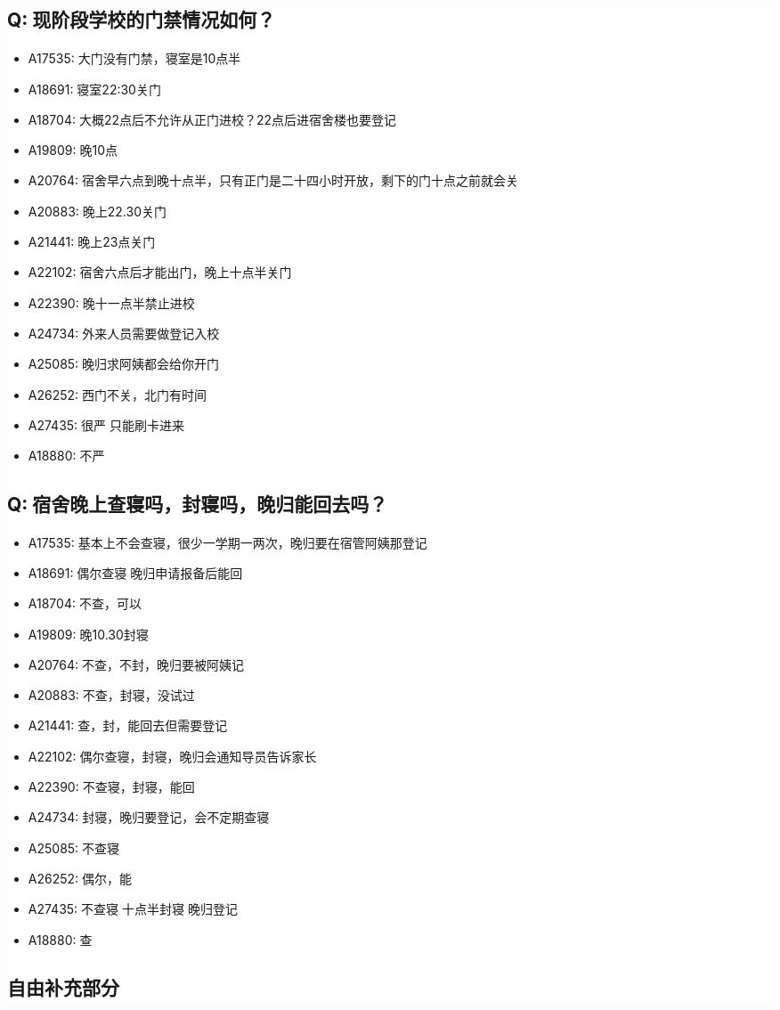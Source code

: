 ## Q: 现阶段学校的门禁情况如何？

- A17535: 大门没有门禁，寝室是10点半

- A18691: 寝室22:30关门

- A18704: 大概22点后不允许从正门进校？22点后进宿舍楼也要登记

- A19809: 晚10点

- A20764: 宿舍早六点到晚十点半，只有正门是二十四小时开放，剩下的门十点之前就会关

- A20883: 晚上22.30关门

- A21441: 晚上23点关门

- A22102: 宿舍六点后才能出门，晚上十点半关门

- A22390: 晚十一点半禁止进校

- A24734: 外来人员需要做登记入校

- A25085: 晚归求阿姨都会给你开门

- A26252: 西门不关，北门有时间

- A27435: 很严 只能刷卡进来

- A18880: 不严

## Q: 宿舍晚上查寝吗，封寝吗，晚归能回去吗？

- A17535: 基本上不会查寝，很少一学期一两次，晚归要在宿管阿姨那登记

- A18691: 偶尔查寝 晚归申请报备后能回

- A18704: 不查，可以

- A19809: 晚10.30封寝

- A20764: 不查，不封，晚归要被阿姨记

- A20883: 不查，封寝，没试过

- A21441: 查，封，能回去但需要登记

- A22102: 偶尔查寝，封寝，晚归会通知导员告诉家长

- A22390: 不查寝，封寝，能回

- A24734: 封寝，晚归要登记，会不定期查寝

- A25085: 不查寝

- A26252: 偶尔，能

- A27435: 不查寝 十点半封寝 晚归登记

- A18880: 查

## 自由补充部分
